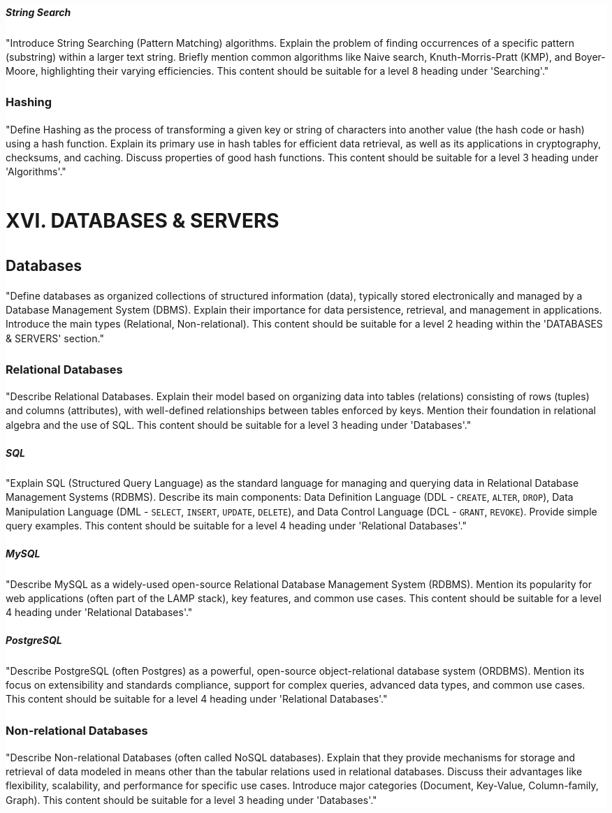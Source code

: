 ##### String Search
"<prompt>Introduce String Searching (Pattern Matching) algorithms. Explain the problem of finding occurrences of a specific pattern (substring) within a larger text string. Briefly mention common algorithms like Naive search, Knuth-Morris-Pratt (KMP), and Boyer-Moore, highlighting their varying efficiencies. This content should be suitable for a level 8 heading under 'Searching'."</prompt>

### Hashing
"<prompt>Define Hashing as the process of transforming a given key or string of characters into another value (the hash code or hash) using a hash function. Explain its primary use in hash tables for efficient data retrieval, as well as its applications in cryptography, checksums, and caching. Discuss properties of good hash functions. This content should be suitable for a level 3 heading under 'Algorithms'."</prompt>

# XVI. DATABASES & SERVERS

## Databases
"<prompt>Define databases as organized collections of structured information (data), typically stored electronically and managed by a Database Management System (DBMS). Explain their importance for data persistence, retrieval, and management in applications. Introduce the main types (Relational, Non-relational). This content should be suitable for a level 2 heading within the 'DATABASES & SERVERS' section."</prompt>

### Relational Databases
"<prompt>Describe Relational Databases. Explain their model based on organizing data into tables (relations) consisting of rows (tuples) and columns (attributes), with well-defined relationships between tables enforced by keys. Mention their foundation in relational algebra and the use of SQL. This content should be suitable for a level 3 heading under 'Databases'."</prompt>

##### SQL
"<prompt>Explain SQL (Structured Query Language) as the standard language for managing and querying data in Relational Database Management Systems (RDBMS). Describe its main components: Data Definition Language (DDL - `CREATE`, `ALTER`, `DROP`), Data Manipulation Language (DML - `SELECT`, `INSERT`, `UPDATE`, `DELETE`), and Data Control Language (DCL - `GRANT`, `REVOKE`). Provide simple query examples. This content should be suitable for a level 4 heading under 'Relational Databases'."</prompt>

##### MySQL
"<prompt>Describe MySQL as a widely-used open-source Relational Database Management System (RDBMS). Mention its popularity for web applications (often part of the LAMP stack), key features, and common use cases. This content should be suitable for a level 4 heading under 'Relational Databases'."</prompt>

##### PostgreSQL
"<prompt>Describe PostgreSQL (often Postgres) as a powerful, open-source object-relational database system (ORDBMS). Mention its focus on extensibility and standards compliance, support for complex queries, advanced data types, and common use cases. This content should be suitable for a level 4 heading under 'Relational Databases'."</prompt>

### Non-relational Databases
"<prompt>Describe Non-relational Databases (often called NoSQL databases). Explain that they provide mechanisms for storage and retrieval of data modeled in means other than the tabular relations used in relational databases. Discuss their advantages like flexibility, scalability, and performance for specific use cases. Introduce major categories (Document, Key-Value, Column-family, Graph). This content should be suitable for a level 3 heading under 'Databases'."</prompt>
